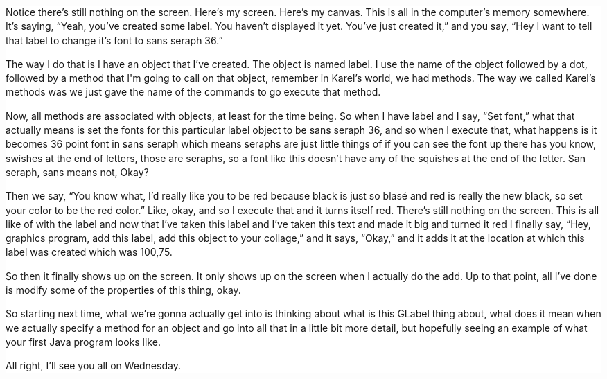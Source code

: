 Notice there’s still nothing on the screen. Here’s my screen. Here’s my canvas. This is all in the computer’s memory somewhere. It’s saying, “Yeah, you’ve created some label. You haven’t displayed it yet. You’ve just created it,” and you say, “Hey I want to tell that label to change it’s font to sans seraph 36.”

The way I do that is I have an object that I’ve created. The object is named label. I use the name of the object followed by a dot, followed by a method that I'm going to call on that object, remember in Karel’s world, we had methods. The way we called Karel’s methods was we just gave the name of the commands to go execute that method.

Now, all methods are associated with objects, at least for the time being. So when I have label and I say, “Set font,” what that actually means is set the fonts for this particular label object to be sans seraph 36, and so when I execute that, what happens is it becomes 36 point font in sans seraph which means seraphs are just little things of if you can see the font up there has you know, swishes at the end of letters, those are seraphs, so a font like this doesn’t have any of the squishes at the end of the letter. San seraph, sans means not, Okay?

Then we say, “You know what, I’d really like you to be red because black is just so blasé and red is really the new black, so set your color to be the red color.” Like, okay, and so I execute that and it turns itself red. There’s still nothing on the screen. This is all like of with the label and now that I’ve taken this label and I’ve taken this text and made it big and turned it red I finally say, “Hey, graphics program, add this label, add this object to your collage,” and it says, “Okay,” and it adds it at the location at which this label was created which was 100,75.

So then it finally shows up on the screen. It only shows up on the screen when I actually do the add. Up to that point, all I’ve done is modify some of the properties of this thing, okay.

So starting next time, what we’re gonna actually get into is thinking about what is this GLabel thing about, what does it mean when we actually specify a method for an object and go into all that in a little bit more detail, but hopefully seeing an example of what your first Java program looks like.

All right, I’ll see you all on Wednesday.
